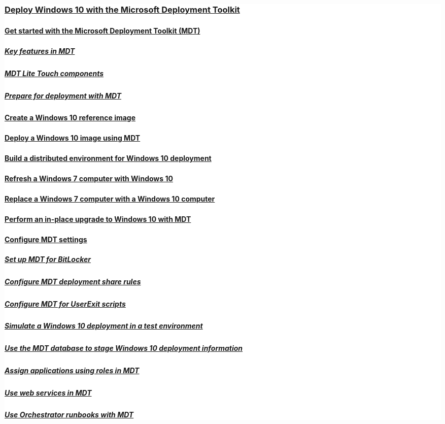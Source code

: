 
### [Deploy Windows 10 with the Microsoft Deployment Toolkit](deploy-windows-mdt/deploy-windows-10-with-the-microsoft-deployment-toolkit.md)
#### [Get started with the Microsoft Deployment Toolkit (MDT)](deploy-windows-mdt/get-started-with-the-microsoft-deployment-toolkit.md)
##### [Key features in MDT](deploy-windows-mdt/key-features-in-mdt.md)
##### [MDT Lite Touch components](deploy-windows-mdt/mdt-lite-touch-components.md)
##### [Prepare for deployment with MDT](deploy-windows-mdt/prepare-for-windows-deployment-with-mdt.md)

#### [Create a Windows 10 reference image](deploy-windows-mdt/create-a-windows-10-reference-image.md)
#### [Deploy a Windows 10 image using MDT](deploy-windows-mdt/deploy-a-windows-10-image-using-mdt.md)
#### [Build a distributed environment for Windows 10 deployment](deploy-windows-mdt/build-a-distributed-environment-for-windows-10-deployment.md)
#### [Refresh a Windows 7 computer with Windows 10](deploy-windows-mdt/refresh-a-windows-7-computer-with-windows-10.md)
#### [Replace a Windows 7 computer with a Windows 10 computer](deploy-windows-mdt/replace-a-windows-7-computer-with-a-windows-10-computer.md)
#### [Perform an in-place upgrade to Windows 10 with MDT](upgrade/upgrade-to-windows-10-with-the-microsoft-deployment-toolkit.md)
#### [Configure MDT settings](deploy-windows-mdt/configure-mdt-settings.md)
##### [Set up MDT for BitLocker](deploy-windows-mdt/set-up-mdt-for-bitlocker.md)
##### [Configure MDT deployment share rules](deploy-windows-mdt/configure-mdt-deployment-share-rules.md)
##### [Configure MDT for UserExit scripts](deploy-windows-mdt/configure-mdt-for-userexit-scripts.md)
##### [Simulate a Windows 10 deployment in a test environment](deploy-windows-mdt/simulate-a-windows-10-deployment-in-a-test-environment.md)
##### [Use the MDT database to stage Windows 10 deployment information](deploy-windows-mdt/use-the-mdt-database-to-stage-windows-10-deployment-information.md)
##### [Assign applications using roles in MDT](deploy-windows-mdt/assign-applications-using-roles-in-mdt.md)
##### [Use web services in MDT](deploy-windows-mdt/use-web-services-in-mdt.md)
##### [Use Orchestrator runbooks with MDT](deploy-windows-mdt/use-orchestrator-runbooks-with-mdt.md)
